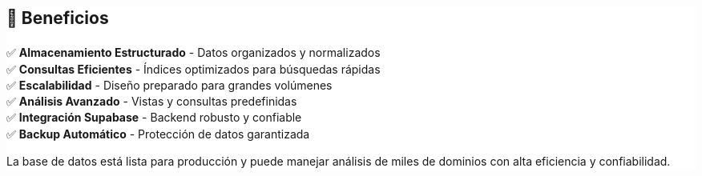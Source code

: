 ## 🎉 Beneficios

✅ **Almacenamiento Estructurado** - Datos organizados y normalizados  
✅ **Consultas Eficientes** - Índices optimizados para búsquedas rápidas  
✅ **Escalabilidad** - Diseño preparado para grandes volúmenes  
✅ **Análisis Avanzado** - Vistas y consultas predefinidas  
✅ **Integración Supabase** - Backend robusto y confiable  
✅ **Backup Automático** - Protección de datos garantizada  

La base de datos está lista para producción y puede manejar análisis de miles de dominios con alta eficiencia y confiabilidad.

